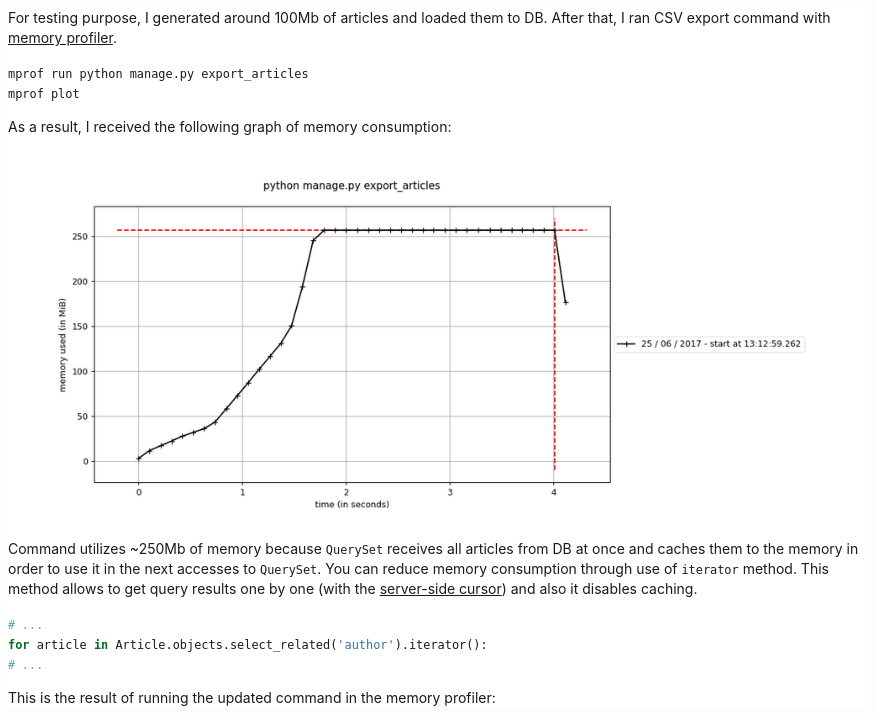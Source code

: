 For testing purpose, I generated around 100Mb of articles and loaded them to DB. After that, I ran CSV export command with
[memory profiler](https://pypi.python.org/pypi/memory_profiler).

```
mprof run python manage.py export_articles
mprof plot
```

As a result, I received the following graph of memory consumption:

![export articles profiling](/media/2017/6/export_articles_without_iterator.png)

Command utilizes ~250Mb of memory because `QuerySet` receives all articles from DB at once and caches them to the memory
in order to use it in the next accesses to `QuerySet`. You can reduce memory consumption through use of `iterator` method.
This method allows to get query results one by one (with the [server-side cursor](http://initd.org/psycopg/docs/cursor.html))
and also it disables caching.


```python
# ...
for article in Article.objects.select_related('author').iterator():
# ...
```

This is the result of running the updated command in the memory profiler:
